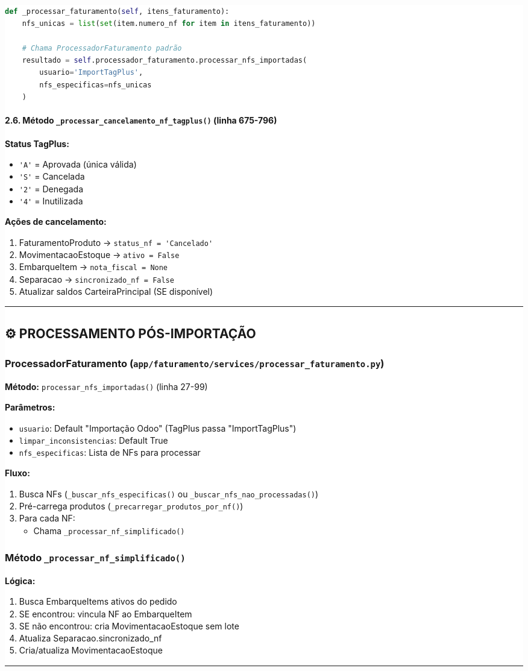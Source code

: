 ```python
def _processar_faturamento(self, itens_faturamento):
    nfs_unicas = list(set(item.numero_nf for item in itens_faturamento))

    # Chama ProcessadorFaturamento padrão
    resultado = self.processador_faturamento.processar_nfs_importadas(
        usuario='ImportTagPlus',
        nfs_especificas=nfs_unicas
    )
```

#### 2.6. Método `_processar_cancelamento_nf_tagplus()` (linha 675-796)

**Status TagPlus:**
- `'A'` = Aprovada (única válida)
- `'S'` = Cancelada
- `'2'` = Denegada
- `'4'` = Inutilizada

**Ações de cancelamento:**
1. FaturamentoProduto → `status_nf = 'Cancelado'`
2. MovimentacaoEstoque → `ativo = False`
3. EmbarqueItem → `nota_fiscal = None`
4. Separacao → `sincronizado_nf = False`
5. Atualizar saldos CarteiraPrincipal (SE disponível)

---

## ⚙️ PROCESSAMENTO PÓS-IMPORTAÇÃO

### ProcessadorFaturamento (`app/faturamento/services/processar_faturamento.py`)

**Método:** `processar_nfs_importadas()` (linha 27-99)

**Parâmetros:**
- `usuario`: Default "Importação Odoo" (TagPlus passa "ImportTagPlus")
- `limpar_inconsistencias`: Default True
- `nfs_especificas`: Lista de NFs para processar

**Fluxo:**
1. Busca NFs (`_buscar_nfs_especificas()` ou `_buscar_nfs_nao_processadas()`)
2. Pré-carrega produtos (`_precarregar_produtos_por_nf()`)
3. Para cada NF:
   - Chama `_processar_nf_simplificado()`

### Método `_processar_nf_simplificado()`

**Lógica:**
1. Busca EmbarqueItems ativos do pedido
2. SE encontrou: vincula NF ao EmbarqueItem
3. SE não encontrou: cria MovimentacaoEstoque sem lote
4. Atualiza Separacao.sincronizado_nf
5. Cria/atualiza MovimentacaoEstoque

---